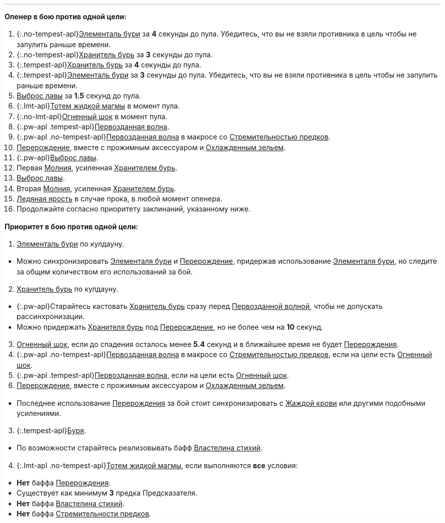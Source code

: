 <hr style="height:1px;background-color:#bbb">
<p></p>

<div id="st" markdown="1">

**Опенер в бою против одной цели:**
1. {:.no-tempest-apl}[Элементаль бури](https://ru.wowhead.com/spell=192249) за **4** секунды до пула. Убедитесь, что вы не взяли противника в цель чтобы не запулить раньше времени.
2. {:.no-tempest-apl}[Хранитель бурь](https://ru.wowhead.com/spell=191634) за **3** секунды до пула.
1. {:.tempest-apl}[Хранитель бурь](https://ru.wowhead.com/spell=191634) за **4** секунды до пула.
2. {:.tempest-apl}[Элементаль бури](https://ru.wowhead.com/spell=192249) за **3** секунды до пула. Убедитесь, что вы не взяли противника в цель чтобы не запулить раньше времени.
3. [Выброс лавы](https://ru.wowhead.com/spell=51505) за **1.5** секунд до пула.
4. {:.lmt-apl}[Тотем жидкой магмы](https://ru.wowhead.com/spell=192222) в момент пула.
4. {:.no-lmt-apl}[Огненный шок](https://ru.wowhead.com/spell=188389) в момент пула.
2. {:.pw-apl .tempest-apl}[Первозданная волна](https://ru.wowhead.com/spell=375982).
2. {:.pw-apl .no-tempest-apl}[Первозданная волна](https://ru.wowhead.com/spell=375982) в макросе со [Стремительностью предков](https://ru.wowhead.com/spell=448861).
3. [Перерождение](https://www.wowhead.com/ru/spell=114050/), вместе с прожимным аксессуаром и [Охлажденным зельем](https://www.wowhead.com/ru/item=212265).
4. {:.pw-apl}[Выброс лавы](https://ru.wowhead.com/spell=51505).
5. Первая [Молния](https://ru.wowhead.com/spell=188196), усиленная [Хранителем бурь](https://ru.wowhead.com/spell=191634).
4. [Выброс лавы](https://ru.wowhead.com/spell=51505).
5. Вторая [Молния](https://ru.wowhead.com/spell=188196), усиленная [Хранителем бурь](https://ru.wowhead.com/spell=191634).
4. [Ледяная ярость](https://ru.wowhead.com/spell=462816) в случае прока, в любой момент опенера.
7. Продолжайте согласно приоритету заклинаний, указанному ниже.


<p></p>


**Приоритет в бою против одной цели:**
1. [Элементаль бури](https://ru.wowhead.com/spell=192249) по кулдауну.
  * Можно синхронизировать [Элементаля бури](https://ru.wowhead.com/spell=192249) и [Перерождение](https://www.wowhead.com/ru/spell=114050/), придержав использование [Элементаля бури](https://ru.wowhead.com/spell=192249), но следите за общим количеством его использований за бой.
2. [Хранитель бурь](https://ru.wowhead.com/spell=191634) по кулдауну.
  * {:.pw-apl}Старайтесь кастовать [Хранитель бурь](https://ru.wowhead.com/spell=191634) сразу перед [Первозданной волной](https://ru.wowhead.com/spell=375982), чтобы не допускать рассинхронизации.
  * Можно придержать [Хранителя бурь](https://ru.wowhead.com/spell=191634) под [Перерождение](https://www.wowhead.com/ru/spell=114050/), но не более чем на **10** секунд.
3. [Огненный шок](https://ru.wowhead.com/spell=188389), если до спадения осталось менее **5.4** секунд и в ближайшее время не будет [Перерождения](https://www.wowhead.com/ru/spell=114050/).
3. {:.pw-apl .no-tempest-apl}[Первозданная волна](https://ru.wowhead.com/spell=375982) в макросе со [Стремительностью предков](https://ru.wowhead.com/spell=448861), если на цели есть [Огненный шок](https://ru.wowhead.com/spell=188389).
3. {:.pw-apl .tempest-apl}[Первозданная волна](https://ru.wowhead.com/spell=375982), если на цели есть [Огненный шок](https://ru.wowhead.com/spell=188389).
2. [Перерождение](https://www.wowhead.com/ru/spell=114050/), вместе с прожимным аксессуаром и [Охлажденным зельем](https://www.wowhead.com/ru/item=212265).
  * Последнее использование [Перерождения](https://www.wowhead.com/ru/spell=114050/) за бой стоит синхронизировать с [Жаждой крови](https://ru.wowhead.com/spell=2825) или другими подобными усилениями.
3. {:.tempest-apl}[Буря](https://ru.wowhead.com/spell=454009).
  * По возможности старайтесь реализовывать бафф [Властелина стихий](https://www.wowhead.com/ru/spell=16166/).
4. {:.lmt-apl .no-tempest-apl}[Тотем жидкой магмы](https://ru.wowhead.com/spell=192222), если выполняются **все** условия:
  * **Нет** баффа [Перерождения](https://www.wowhead.com/ru/spell=114050/).
  * Существует как минимум **3** предка Предсказателя.
  * **Нет** баффа [Властелина стихий](https://www.wowhead.com/ru/spell=16166/).
  * **Нет** баффа [Стремительности предков](https://ru.wowhead.com/spell=448861).